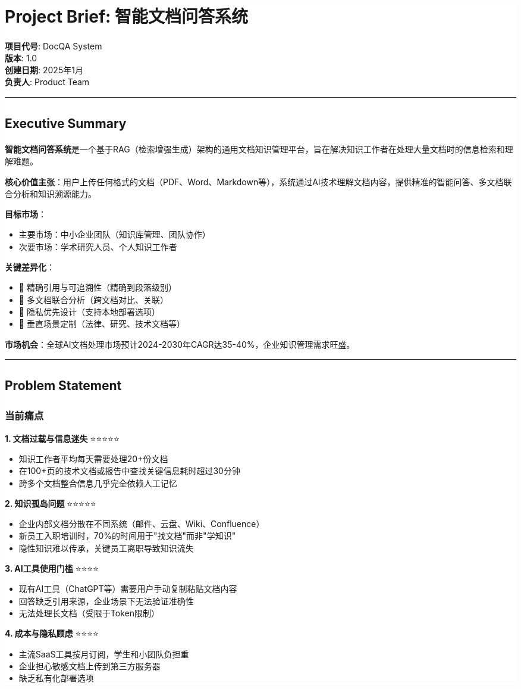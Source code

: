 # Project Brief: 智能文档问答系统

**项目代号**: DocQA System  
**版本**: 1.0  
**创建日期**: 2025年1月  
**负责人**: Product Team  

---

## Executive Summary

**智能文档问答系统**是一个基于RAG（检索增强生成）架构的通用文档知识管理平台，旨在解决知识工作者在处理大量文档时的信息检索和理解难题。

**核心价值主张**：用户上传任何格式的文档（PDF、Word、Markdown等），系统通过AI技术理解文档内容，提供精准的智能问答、多文档联合分析和知识溯源能力。

**目标市场**：
- 主要市场：中小企业团队（知识库管理、团队协作）
- 次要市场：学术研究人员、个人知识工作者

**关键差异化**：
- 🧠 精确引用与可追溯性（精确到段落级别）
- 🔗 多文档联合分析（跨文档对比、关联）
- 🔐 隐私优先设计（支持本地部署选项）
- 🎯 垂直场景定制（法律、研究、技术文档等）

**市场机会**：全球AI文档处理市场预计2024-2030年CAGR达35-40%，企业知识管理需求旺盛。

---

## Problem Statement

### 当前痛点

**1. 文档过载与信息迷失** ⭐⭐⭐⭐⭐
- 知识工作者平均每天需要处理20+份文档
- 在100+页的技术文档或报告中查找关键信息耗时超过30分钟
- 跨多个文档整合信息几乎完全依赖人工记忆

**2. 知识孤岛问题** ⭐⭐⭐⭐⭐
- 企业内部文档分散在不同系统（邮件、云盘、Wiki、Confluence）
- 新员工入职培训时，70%的时间用于"找文档"而非"学知识"
- 隐性知识难以传承，关键员工离职导致知识流失

**3. AI工具使用门槛** ⭐⭐⭐⭐
- 现有AI工具（ChatGPT等）需要用户手动复制粘贴文档内容
- 回答缺乏引用来源，企业场景下无法验证准确性
- 无法处理长文档（受限于Token限制）

**4. 成本与隐私顾虑** ⭐⭐⭐⭐
- 主流SaaS工具按月订阅，学生和小团队负担重
- 企业担心敏感文档上传到第三方服务器
- 缺乏私有化部署选项
